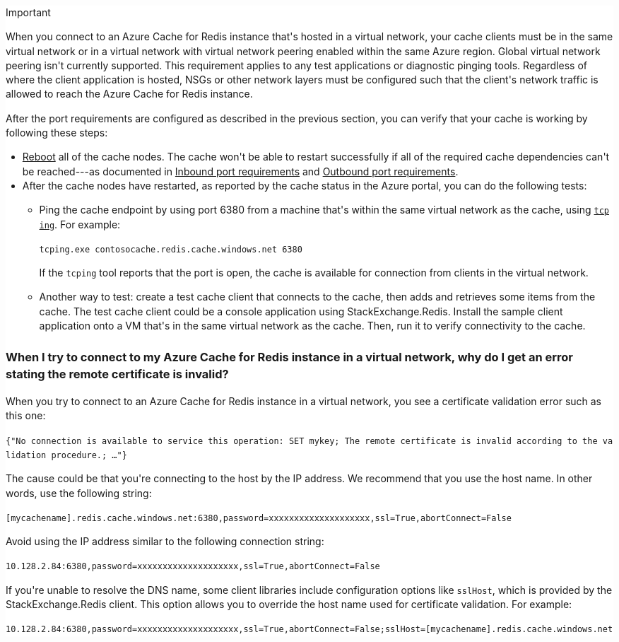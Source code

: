 >[!IMPORTANT]
>When you connect to an Azure Cache for Redis instance that's hosted in a virtual network, your cache clients must be in the same virtual network or in a virtual network with virtual network peering enabled within the same Azure region. Global virtual network peering isn't currently supported. This requirement applies to any test applications or diagnostic pinging tools. Regardless of where the client application is hosted, NSGs or other network layers must be configured such that the client's network traffic is allowed to reach the Azure Cache for Redis instance.
>

After the port requirements are configured as described in the previous section, you can verify that your cache is working by following these steps:

- [Reboot](cache-administration.md#reboot) all of the cache nodes. The cache won't be able to restart successfully if all of the required cache dependencies can't be reached---as documented in [Inbound port requirements](cache-how-to-premium-vnet.md#inbound-port-requirements) and [Outbound port requirements](cache-how-to-premium-vnet.md#outbound-port-requirements).
- After the cache nodes have restarted, as reported by the cache status in the Azure portal, you can do the following tests:
  - Ping the cache endpoint by using port 6380 from a machine that's within the same virtual network as the cache, using [`tcping`](https://www.elifulkerson.com/projects/tcping.php). For example:

    `tcping.exe contosocache.redis.cache.windows.net 6380`

    If the `tcping` tool reports that the port is open, the cache is available for connection from clients in the virtual network.

  - Another way to test: create a test cache client that connects to the cache, then adds and retrieves some items from the cache. The test cache client could be a console application using StackExchange.Redis. Install the sample client application onto a VM that's in the same virtual network as the cache. Then, run it to verify connectivity to the cache.

### When I try to connect to my Azure Cache for Redis instance in a virtual network, why do I get an error stating the remote certificate is invalid?

When you try to connect to an Azure Cache for Redis instance in a virtual network, you see a certificate validation error such as this one:

`{"No connection is available to service this operation: SET mykey; The remote certificate is invalid according to the validation procedure.; …"}`

The cause could be that you're connecting to the host by the IP address. We recommend that you use the host name. In other words, use the following string:

`[mycachename].redis.cache.windows.net:6380,password=xxxxxxxxxxxxxxxxxxxx,ssl=True,abortConnect=False`

Avoid using the IP address similar to the following connection string:

`10.128.2.84:6380,password=xxxxxxxxxxxxxxxxxxxx,ssl=True,abortConnect=False`

If you're unable to resolve the DNS name, some client libraries include configuration options like `sslHost`, which is provided by the StackExchange.Redis client. This option allows you to override the host name used for certificate validation. For example:

`10.128.2.84:6380,password=xxxxxxxxxxxxxxxxxxxx,ssl=True,abortConnect=False;sslHost=[mycachename].redis.cache.windows.net`
